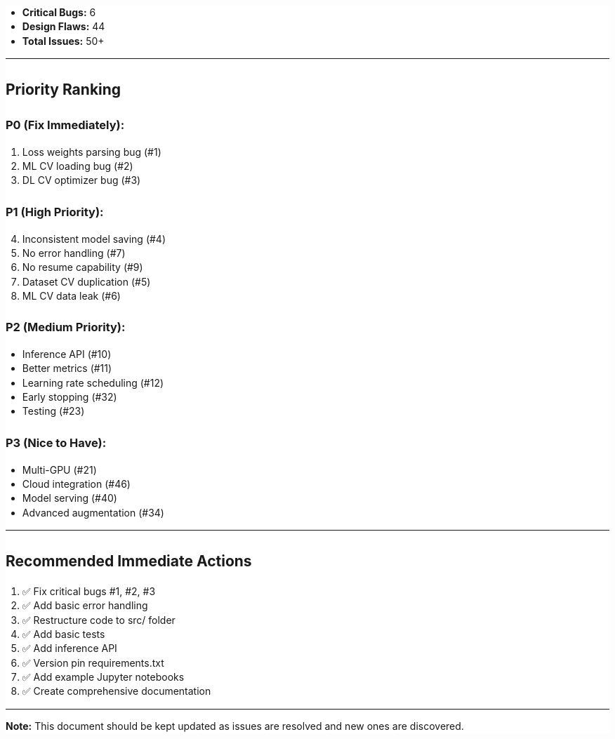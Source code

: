 - **Critical Bugs:** 6
- **Design Flaws:** 44
- **Total Issues:** 50+

---

## Priority Ranking

### P0 (Fix Immediately):
1. Loss weights parsing bug (#1)
2. ML CV loading bug (#2)
3. DL CV optimizer bug (#3)

### P1 (High Priority):
4. Inconsistent model saving (#4)
5. No error handling (#7)
6. No resume capability (#9)
7. Dataset CV duplication (#5)
8. ML CV data leak (#6)

### P2 (Medium Priority):
- Inference API (#10)
- Better metrics (#11)
- Learning rate scheduling (#12)
- Early stopping (#32)
- Testing (#23)

### P3 (Nice to Have):
- Multi-GPU (#21)
- Cloud integration (#46)
- Model serving (#40)
- Advanced augmentation (#34)

---

## Recommended Immediate Actions

1. ✅ Fix critical bugs #1, #2, #3
2. ✅ Add basic error handling
3. ✅ Restructure code to src/ folder
4. ✅ Add basic tests
5. ✅ Add inference API
6. ✅ Version pin requirements.txt
7. ✅ Add example Jupyter notebooks
8. ✅ Create comprehensive documentation

---

**Note:** This document should be kept updated as issues are resolved and new ones are discovered.
